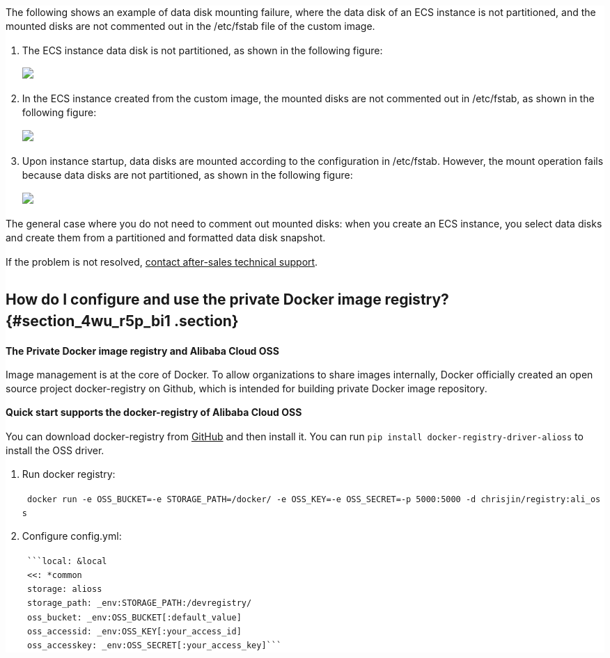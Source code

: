 The following shows an example of data disk mounting failure, where the data disk of an ECS instance is not partitioned, and the mounted disks are not commented out in the /etc/fstab file of the custom image.

1.  The ECS instance data disk is not partitioned, as shown in the following figure:

    ![](http://static-aliyun-doc.oss-cn-hangzhou.aliyuncs.com/assets/img/147740/156592667546300_en-US.png)

2.  In the ECS instance created from the custom image, the mounted disks are not commented out in /etc/fstab, as shown in the following figure:

    ![](http://static-aliyun-doc.oss-cn-hangzhou.aliyuncs.com/assets/img/147740/156592667646301_en-US.png)

3.  Upon instance startup, data disks are mounted according to the configuration in /etc/fstab. However, the mount operation fails because data disks are not partitioned, as shown in the following figure:

    ![](http://static-aliyun-doc.oss-cn-hangzhou.aliyuncs.com/assets/img/147740/156592667646302_en-US.png)


The general case where you do not need to comment out mounted disks: when you create an ECS instance, you select data disks and create them from a partitioned and formatted data disk snapshot.

If the problem is not resolved, [contact after-sales technical support](https://selfservice.console.aliyun.com/ticket/createIndex).

## How do I configure and use the private Docker image registry? {#section_4wu_r5p_bi1 .section}

 **The Private Docker image registry and Alibaba Cloud OSS** 

Image management is at the core of Docker. To allow organizations to share images internally, Docker officially created an open source project docker-registry on Github, which is intended for building private Docker image repository.

 **Quick start supports the docker-registry of Alibaba Cloud OSS** 

You can download docker-registry from [GitHub](https://github.com/docker/docker-registry) and then install it. You can run `pip install docker-registry-driver-alioss` to install the OSS driver.

1.  Run docker registry:

    ``` {#codeblock_028_yze_uie}
     docker run -e OSS_BUCKET=-e STORAGE_PATH=/docker/ -e OSS_KEY=-e OSS_SECRET=-p 5000:5000 -d chrisjin/registry:ali_oss
    ```

2.  Configure config.yml:

    ``` {#codeblock_rvn_x7o_ncu}
     ```local: &local
     <<: *common
     storage: alioss
     storage_path: _env:STORAGE_PATH:/devregistry/
     oss_bucket: _env:OSS_BUCKET[:default_value]
     oss_accessid: _env:OSS_KEY[:your_access_id]
     oss_accesskey: _env:OSS_SECRET[:your_access_key]```
    ```
